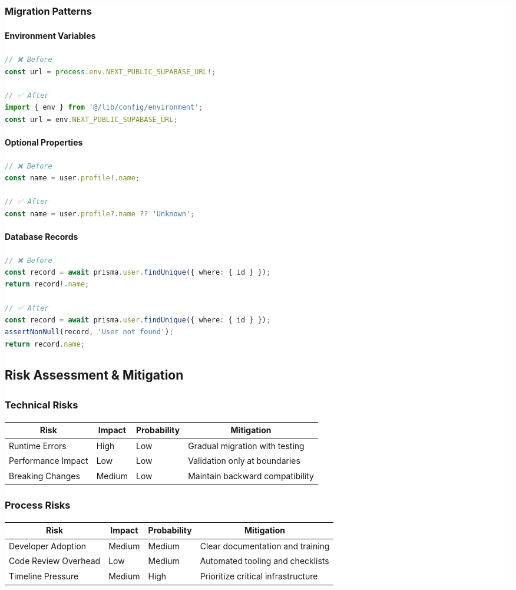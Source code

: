 ### Migration Patterns

#### Environment Variables
```typescript
// ❌ Before
const url = process.env.NEXT_PUBLIC_SUPABASE_URL!;

// ✅ After
import { env } from '@/lib/config/environment';
const url = env.NEXT_PUBLIC_SUPABASE_URL;
```

#### Optional Properties
```typescript
// ❌ Before
const name = user.profile!.name;

// ✅ After
const name = user.profile?.name ?? 'Unknown';
```

#### Database Records
```typescript
// ❌ Before
const record = await prisma.user.findUnique({ where: { id } });
return record!.name;

// ✅ After
const record = await prisma.user.findUnique({ where: { id } });
assertNonNull(record, 'User not found');
return record.name;
```

## Risk Assessment & Mitigation

### Technical Risks
| Risk | Impact | Probability | Mitigation |
|------|--------|-------------|------------|
| Runtime Errors | High | Low | Gradual migration with testing |
| Performance Impact | Low | Low | Validation only at boundaries |
| Breaking Changes | Medium | Low | Maintain backward compatibility |

### Process Risks
| Risk | Impact | Probability | Mitigation |
|------|--------|-------------|------------|
| Developer Adoption | Medium | Medium | Clear documentation and training |
| Code Review Overhead | Low | Medium | Automated tooling and checklists |
| Timeline Pressure | Medium | High | Prioritize critical infrastructure |
